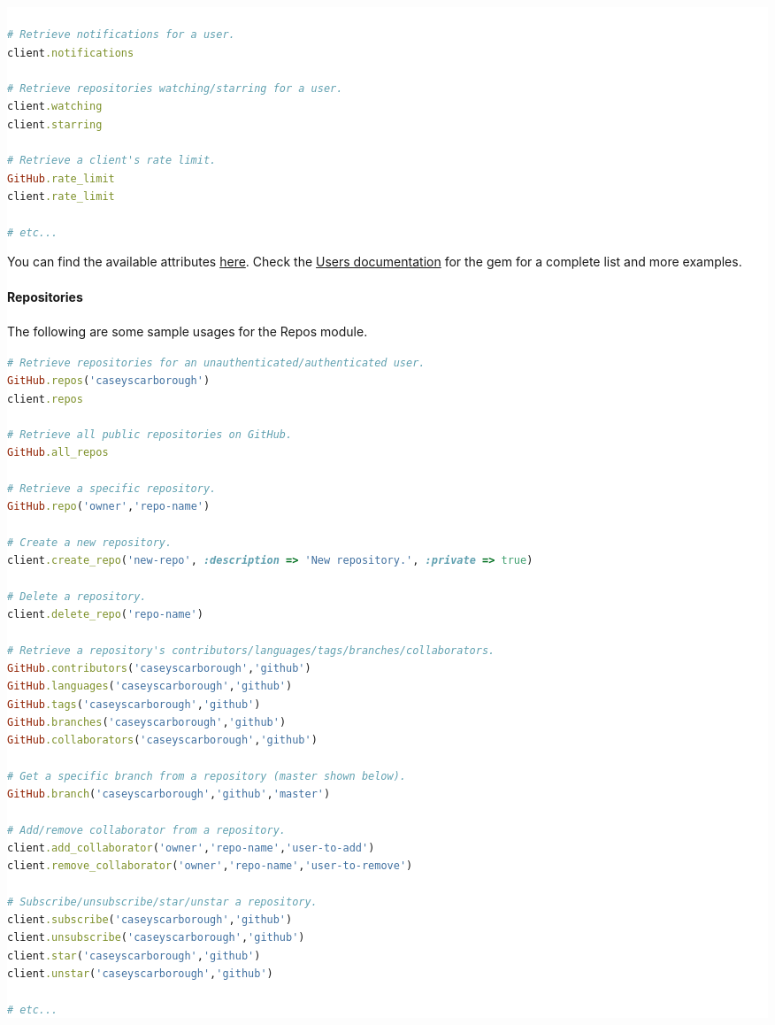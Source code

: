 ```ruby

# Retrieve notifications for a user.
client.notifications

# Retrieve repositories watching/starring for a user.
client.watching
client.starring

# Retrieve a client's rate limit.
GitHub.rate_limit
client.rate_limit

# etc...
```
You can find the available attributes [here](http://developer.github.com/v3/users/#get-a-single-user). Check the [Users documentation](http://rdoc.info/gems/github_api_v3/GitHub/Client/Users) for the gem for a complete list and more examples.

#### Repositories

The following are some sample usages for the Repos module.

```ruby
# Retrieve repositories for an unauthenticated/authenticated user.
GitHub.repos('caseyscarborough')
client.repos

# Retrieve all public repositories on GitHub.
GitHub.all_repos

# Retrieve a specific repository.
GitHub.repo('owner','repo-name')

# Create a new repository.
client.create_repo('new-repo', :description => 'New repository.', :private => true)

# Delete a repository.
client.delete_repo('repo-name')

# Retrieve a repository's contributors/languages/tags/branches/collaborators.
GitHub.contributors('caseyscarborough','github')
GitHub.languages('caseyscarborough','github')
GitHub.tags('caseyscarborough','github')
GitHub.branches('caseyscarborough','github')
GitHub.collaborators('caseyscarborough','github')

# Get a specific branch from a repository (master shown below).
GitHub.branch('caseyscarborough','github','master')

# Add/remove collaborator from a repository.
client.add_collaborator('owner','repo-name','user-to-add')
client.remove_collaborator('owner','repo-name','user-to-remove')

# Subscribe/unsubscribe/star/unstar a repository.
client.subscribe('caseyscarborough','github')
client.unsubscribe('caseyscarborough','github')
client.star('caseyscarborough','github')
client.unstar('caseyscarborough','github')

# etc...
```
